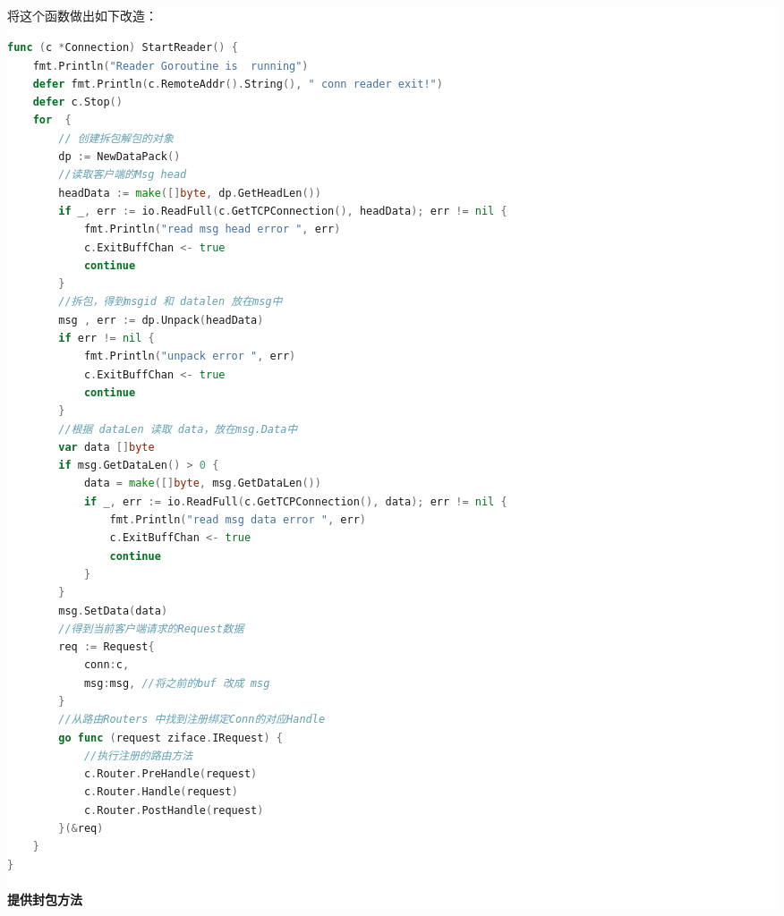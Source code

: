 将这个函数做出如下改造：

```go
func (c *Connection) StartReader() {
    fmt.Println("Reader Goroutine is  running")
    defer fmt.Println(c.RemoteAddr().String(), " conn reader exit!")
    defer c.Stop()
    for  {
        // 创建拆包解包的对象
        dp := NewDataPack()
        //读取客户端的Msg head
        headData := make([]byte, dp.GetHeadLen())
        if _, err := io.ReadFull(c.GetTCPConnection(), headData); err != nil {
            fmt.Println("read msg head error ", err)
            c.ExitBuffChan <- true
            continue
        }
        //拆包，得到msgid 和 datalen 放在msg中
        msg , err := dp.Unpack(headData)
        if err != nil {
            fmt.Println("unpack error ", err)
            c.ExitBuffChan <- true
            continue
        }
        //根据 dataLen 读取 data，放在msg.Data中
        var data []byte
        if msg.GetDataLen() > 0 {
            data = make([]byte, msg.GetDataLen())
            if _, err := io.ReadFull(c.GetTCPConnection(), data); err != nil {
                fmt.Println("read msg data error ", err)
                c.ExitBuffChan <- true
                continue
            }
        }
        msg.SetData(data)
        //得到当前客户端请求的Request数据
        req := Request{
            conn:c,
            msg:msg, //将之前的buf 改成 msg
        }
        //从路由Routers 中找到注册绑定Conn的对应Handle
        go func (request ziface.IRequest) {
            //执行注册的路由方法
            c.Router.PreHandle(request)
            c.Router.Handle(request)
            c.Router.PostHandle(request)
        }(&req)
    }
}
```

#### 提供封包方法
